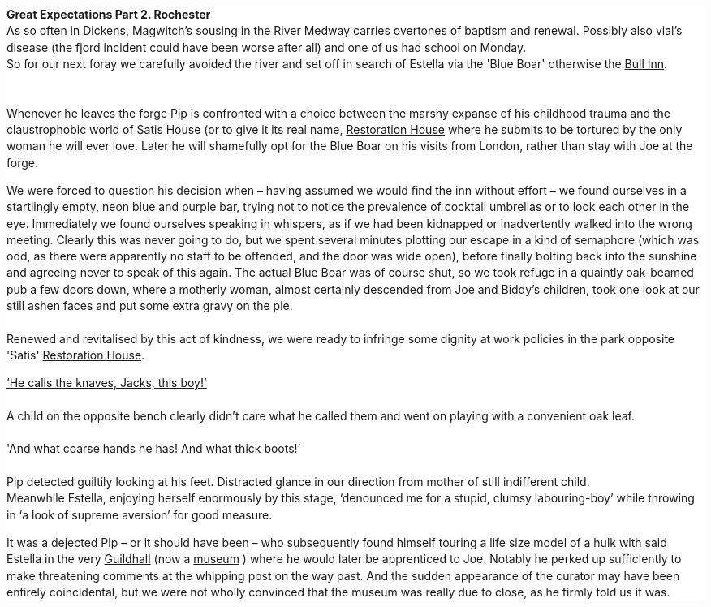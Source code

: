 **Great Expectations Part 2. Rochester**     
As so often in Dickens, Magwitch’s sousing in the River Medway carries overtones of baptism and renewal. Possibly also vial’s disease (the fjord incident could have been worse after all) and one of us had school on Monday.    
So for our next foray we carefully avoided the river and set off in search of Estella via the 'Blue Boar' otherwise the [Bull Inn](https://www.rvbhotel.com/).  
<br/><br/>
Whenever he leaves the forge Pip is confronted with a choice between the marshy expanse of his childhood trauma and the claustrophobic world of Satis House (or to give it its real name, [Restoration House](/dickens/great-expectations-restoration-house) where he submits to be tortured by the only woman he will ever love. Later he will shamefully opt for the Blue Boar on his visits from London, rather than stay with Joe at the forge. 
<param attribution="Benjamin Mortley" fit="cover" title="Bull Hotel" url="https://stor.artstor.org/stor/71d79942-8b89-4986-93c1-26ac1891d108" ve-image=""/>

We were forced to question his decision when – having assumed we would find the inn without effort – we found ourselves in a startlingly empty, neon blue and purple bar, trying not to notice the prevalence of cocktail umbrellas or to look each other in the eye. Immediately we found ourselves speaking in whispers, as if we had been kidnapped or inadvertently walked into the wrong meeting. Clearly this was never going to do, but we spent several minutes plotting our escape in a kind of semaphore (which was odd, as there were apparently no staff to be offended, and the door was wide open), before finally bolting back into the sunshine and agreeing never to speak of this again. The actual Blue Boar was of course shut, so we took refuge in a quaintly oak-beamed pub a few doors down, where a motherly woman, almost certainly descended from Joe and Biddy’s children, took one look at our still ashen faces and put some extra gravy on the pie.
<br/><br/>
Renewed and revitalised by this act of kindness, we were ready to infringe some dignity at work policies in the park opposite 'Satis' [Restoration House](/dickens/great-expectations-restoration-house). 
<param attribution="Benjamin Mortley" title="Restoration House" url="https://stor.artstor.org/stor/08a01877-5172-46fe-ba14-108ac56bf37b" ve-image=""/>

[‘He calls the knaves, Jacks, this boy!’](http://www.literatureproject.com/great-expectations/great_8.htm)  
<br/>
A child on the opposite bench clearly didn’t care what he called them and went on playing with a convenient oak leaf.  
<br/>
'And what coarse hands he has! And what thick boots!’  
<br/>
Pip detected guiltily looking at his feet. Distracted glance in our direction from mother of still indifferent child. 
<br/>
Meanwhile Estella, enjoying herself enormously by this stage, ‘denounced me for a stupid, clumsy labouring-boy’ while throwing in ‘a look of supreme aversion’ for good measure.
<param manifest="https://iiif.juncture-digital.org/wc:Estellapip.jpg/manifest.json" ve-image-v2/>

It was a dejected Pip – or it should have been – who subsequently found himself touring a life size model of a hulk with said Estella in the very [Guildhall](/dickens/great-expectations-guildhall) (now a [museum](https://www.visitmedway.org/attractions/rochester-guildhall-museum-2132/) ) where he would later be apprenticed to Joe.  Notably he perked up sufficiently to make threatening comments at the whipping post on the way past. And the sudden appearance of the curator may have been entirely coincidental, but we were not wholly convinced that the museum was really due to close, as he firmly told us it was.
<param manifest="https://iiif.juncture-digital.org/wc:GuildhallRochester.jpg/manifest.json" ve-image-v2/>

